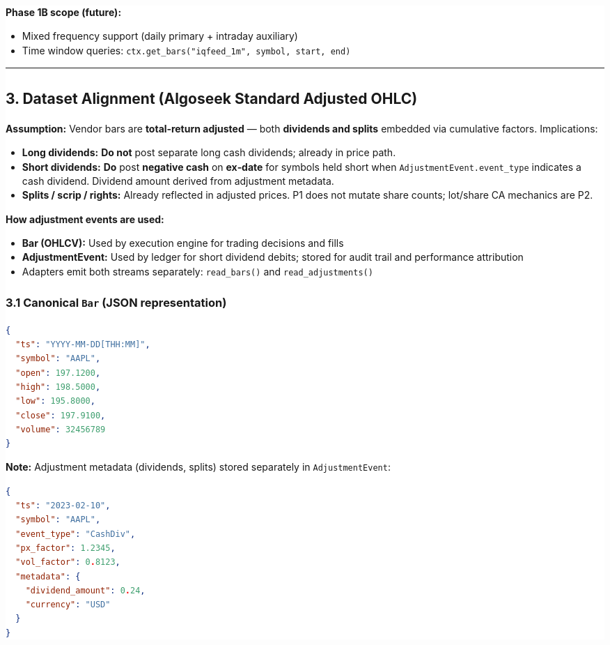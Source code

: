 **Phase 1B scope (future):**

- Mixed frequency support (daily primary + intraday auxiliary)
- Time window queries: `ctx.get_bars("iqfeed_1m", symbol, start, end)`

______________________________________________________________________

## 3. Dataset Alignment (Algoseek **Standard Adjusted** OHLC)

**Assumption:** Vendor bars are **total‑return adjusted** — both **dividends and splits** embedded via cumulative factors. Implications:

- **Long dividends:** **Do not** post separate long cash dividends; already in price path.
- **Short dividends:** **Do** post **negative cash** on **ex‑date** for symbols held short when `AdjustmentEvent.event_type` indicates a cash dividend. Dividend amount derived from adjustment metadata.
- **Splits / scrip / rights:** Already reflected in adjusted prices. P1 does not mutate share counts; lot/share CA mechanics are P2.

**How adjustment events are used:**

- **Bar (OHLCV):** Used by execution engine for trading decisions and fills
- **AdjustmentEvent:** Used by ledger for short dividend debits; stored for audit trail and performance attribution
- Adapters emit both streams separately: `read_bars()` and `read_adjustments()`

### 3.1 Canonical `Bar` (JSON representation)

```json
{
  "ts": "YYYY‑MM‑DD[THH:MM]",
  "symbol": "AAPL",
  "open": 197.1200,
  "high": 198.5000,
  "low": 195.8000,
  "close": 197.9100,
  "volume": 32456789
}
```

**Note:** Adjustment metadata (dividends, splits) stored separately in `AdjustmentEvent`:

```json
{
  "ts": "2023-02-10",
  "symbol": "AAPL",
  "event_type": "CashDiv",
  "px_factor": 1.2345,
  "vol_factor": 0.8123,
  "metadata": {
    "dividend_amount": 0.24,
    "currency": "USD"
  }
}
```
